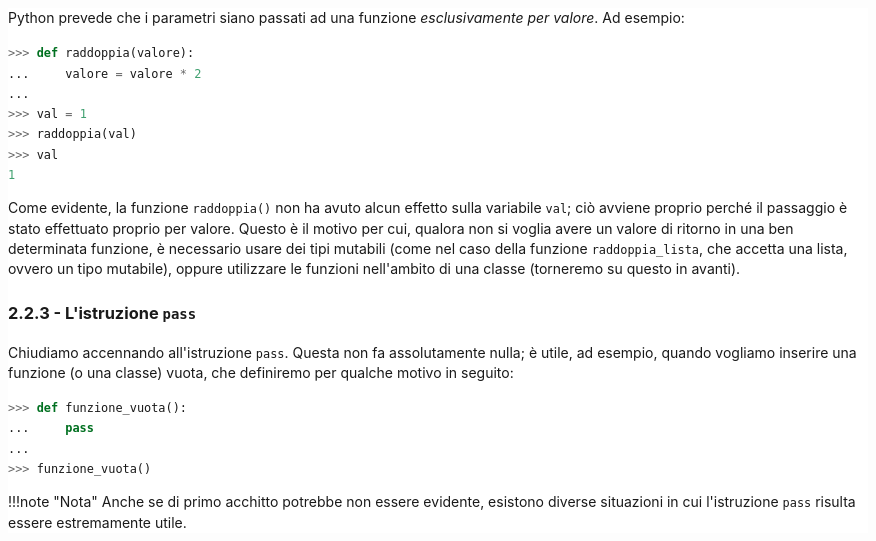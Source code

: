 Python prevede che i parametri siano passati ad una funzione *esclusivamente per valore*. Ad esempio:

```py
>>> def raddoppia(valore):
...     valore = valore * 2
...
>>> val = 1
>>> raddoppia(val)
>>> val
1
```

Come evidente, la funzione `raddoppia()` non ha avuto alcun effetto sulla variabile `val`; ciò avviene proprio perché il passaggio è stato effettuato proprio per valore. Questo è il motivo per cui, qualora non si voglia avere un valore di ritorno in una ben determinata funzione, è necessario usare dei tipi mutabili (come nel caso della funzione `raddoppia_lista`, che accetta una lista, ovvero un tipo mutabile), oppure utilizzare le funzioni nell'ambito di una classe (torneremo su questo in avanti).

### 2.2.3 - L'istruzione `pass`

Chiudiamo accennando all'istruzione `pass`. Questa non fa assolutamente nulla; è utile, ad esempio, quando vogliamo inserire una funzione (o una classe) vuota, che definiremo per qualche motivo in seguito:

```py
>>> def funzione_vuota():
...     pass
...
>>> funzione_vuota()
```

!!!note "Nota"
	Anche se di primo acchitto potrebbe non essere evidente, esistono diverse situazioni in cui l'istruzione `pass` risulta essere estremamente utile.
